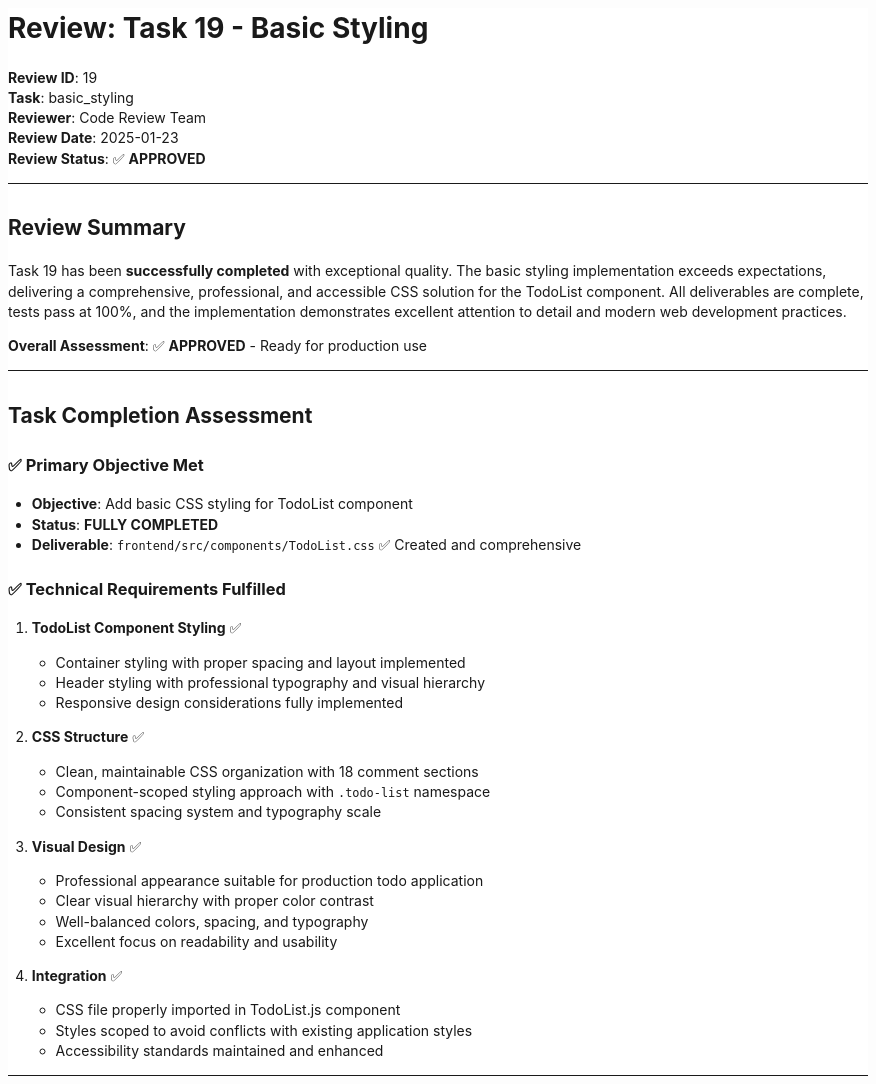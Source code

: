 # Review: Task 19 - Basic Styling

**Review ID**: 19  
**Task**: basic_styling  
**Reviewer**: Code Review Team  
**Review Date**: 2025-01-23  
**Review Status**: ✅ **APPROVED**

---

## Review Summary

Task 19 has been **successfully completed** with exceptional quality. The basic styling implementation exceeds expectations, delivering a comprehensive, professional, and accessible CSS solution for the TodoList component. All deliverables are complete, tests pass at 100%, and the implementation demonstrates excellent attention to detail and modern web development practices.

**Overall Assessment**: ✅ **APPROVED** - Ready for production use

---

## Task Completion Assessment

### ✅ Primary Objective Met
- **Objective**: Add basic CSS styling for TodoList component
- **Status**: **FULLY COMPLETED**
- **Deliverable**: `frontend/src/components/TodoList.css` ✅ Created and comprehensive

### ✅ Technical Requirements Fulfilled
1. **TodoList Component Styling** ✅
   - Container styling with proper spacing and layout implemented
   - Header styling with professional typography and visual hierarchy
   - Responsive design considerations fully implemented
   
2. **CSS Structure** ✅
   - Clean, maintainable CSS organization with 18 comment sections
   - Component-scoped styling approach with `.todo-list` namespace
   - Consistent spacing system and typography scale
   
3. **Visual Design** ✅
   - Professional appearance suitable for production todo application
   - Clear visual hierarchy with proper color contrast
   - Well-balanced colors, spacing, and typography
   - Excellent focus on readability and usability
   
4. **Integration** ✅
   - CSS file properly imported in TodoList.js component
   - Styles scoped to avoid conflicts with existing application styles
   - Accessibility standards maintained and enhanced

---
